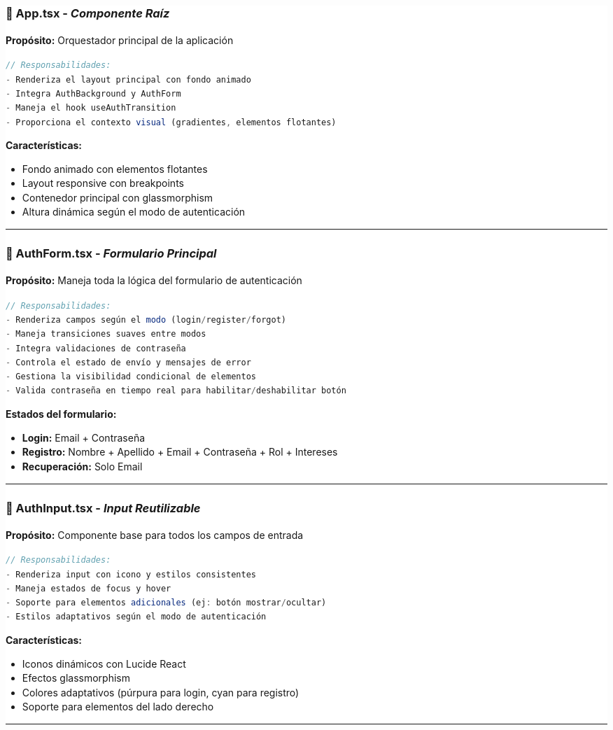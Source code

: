 ### **🎯 App.tsx** - *Componente Raíz*
**Propósito:** Orquestador principal de la aplicación

```typescript
// Responsabilidades:
- Renderiza el layout principal con fondo animado
- Integra AuthBackground y AuthForm
- Maneja el hook useAuthTransition
- Proporciona el contexto visual (gradientes, elementos flotantes)
```

**Características:**
- Fondo animado con elementos flotantes
- Layout responsive con breakpoints
- Contenedor principal con glassmorphism
- Altura dinámica según el modo de autenticación

---

### **🔐 AuthForm.tsx** - *Formulario Principal*
**Propósito:** Maneja toda la lógica del formulario de autenticación

```typescript
// Responsabilidades:
- Renderiza campos según el modo (login/register/forgot)
- Maneja transiciones suaves entre modos
- Integra validaciones de contraseña
- Controla el estado de envío y mensajes de error
- Gestiona la visibilidad condicional de elementos
- Valida contraseña en tiempo real para habilitar/deshabilitar botón
```

**Estados del formulario:**
- **Login:** Email + Contraseña
- **Registro:** Nombre + Apellido + Email + Contraseña + Rol + Intereses
- **Recuperación:** Solo Email

---

### **📝 AuthInput.tsx** - *Input Reutilizable*
**Propósito:** Componente base para todos los campos de entrada

```typescript
// Responsabilidades:
- Renderiza input con icono y estilos consistentes
- Maneja estados de focus y hover
- Soporte para elementos adicionales (ej: botón mostrar/ocultar)
- Estilos adaptativos según el modo de autenticación
```

**Características:**
- Iconos dinámicos con Lucide React
- Efectos glassmorphism
- Colores adaptativos (púrpura para login, cyan para registro)
- Soporte para elementos del lado derecho

---